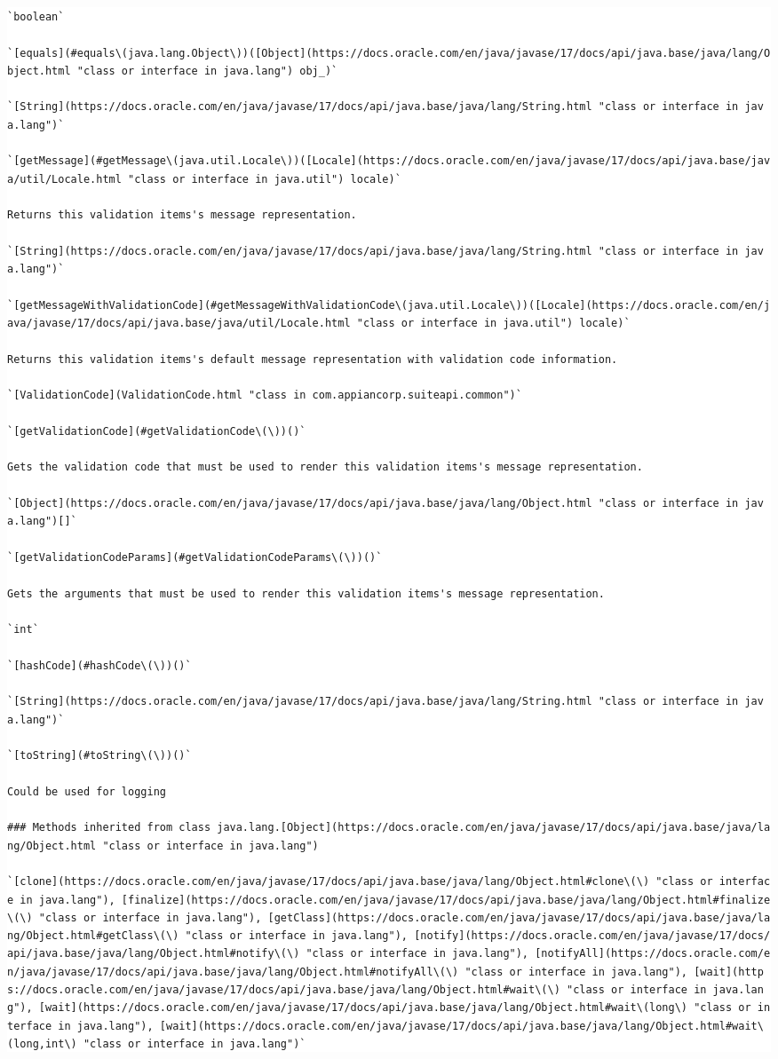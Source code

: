     `boolean`

    `[equals](#equals\(java.lang.Object\))([Object](https://docs.oracle.com/en/java/javase/17/docs/api/java.base/java/lang/Object.html "class or interface in java.lang") obj_)`

    `[String](https://docs.oracle.com/en/java/javase/17/docs/api/java.base/java/lang/String.html "class or interface in java.lang")`

    `[getMessage](#getMessage\(java.util.Locale\))([Locale](https://docs.oracle.com/en/java/javase/17/docs/api/java.base/java/util/Locale.html "class or interface in java.util") locale)`

    Returns this validation items's message representation.

    `[String](https://docs.oracle.com/en/java/javase/17/docs/api/java.base/java/lang/String.html "class or interface in java.lang")`

    `[getMessageWithValidationCode](#getMessageWithValidationCode\(java.util.Locale\))([Locale](https://docs.oracle.com/en/java/javase/17/docs/api/java.base/java/util/Locale.html "class or interface in java.util") locale)`

    Returns this validation items's default message representation with validation code information.

    `[ValidationCode](ValidationCode.html "class in com.appiancorp.suiteapi.common")`

    `[getValidationCode](#getValidationCode\(\))()`

    Gets the validation code that must be used to render this validation items's message representation.

    `[Object](https://docs.oracle.com/en/java/javase/17/docs/api/java.base/java/lang/Object.html "class or interface in java.lang")[]`

    `[getValidationCodeParams](#getValidationCodeParams\(\))()`

    Gets the arguments that must be used to render this validation items's message representation.

    `int`

    `[hashCode](#hashCode\(\))()`

    `[String](https://docs.oracle.com/en/java/javase/17/docs/api/java.base/java/lang/String.html "class or interface in java.lang")`

    `[toString](#toString\(\))()`

    Could be used for logging

    ### Methods inherited from class java.lang.[Object](https://docs.oracle.com/en/java/javase/17/docs/api/java.base/java/lang/Object.html "class or interface in java.lang")

    `[clone](https://docs.oracle.com/en/java/javase/17/docs/api/java.base/java/lang/Object.html#clone\(\) "class or interface in java.lang"), [finalize](https://docs.oracle.com/en/java/javase/17/docs/api/java.base/java/lang/Object.html#finalize\(\) "class or interface in java.lang"), [getClass](https://docs.oracle.com/en/java/javase/17/docs/api/java.base/java/lang/Object.html#getClass\(\) "class or interface in java.lang"), [notify](https://docs.oracle.com/en/java/javase/17/docs/api/java.base/java/lang/Object.html#notify\(\) "class or interface in java.lang"), [notifyAll](https://docs.oracle.com/en/java/javase/17/docs/api/java.base/java/lang/Object.html#notifyAll\(\) "class or interface in java.lang"), [wait](https://docs.oracle.com/en/java/javase/17/docs/api/java.base/java/lang/Object.html#wait\(\) "class or interface in java.lang"), [wait](https://docs.oracle.com/en/java/javase/17/docs/api/java.base/java/lang/Object.html#wait\(long\) "class or interface in java.lang"), [wait](https://docs.oracle.com/en/java/javase/17/docs/api/java.base/java/lang/Object.html#wait\(long,int\) "class or interface in java.lang")`
